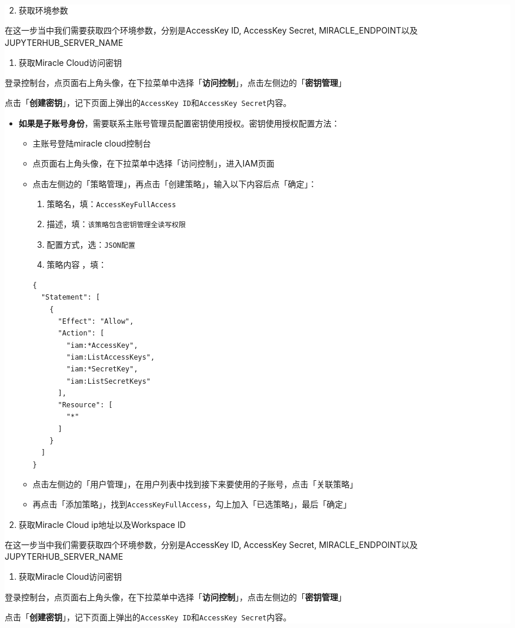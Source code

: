 2. 获取环境参数
	

在这一步当中我们需要获取四个环境参数，分别是AccessKey ID, AccessKey Secret, MIRACLE\_ENDPOINT以及JUPYTERHUB\_SERVER\_NAME

1. 获取Miracle Cloud访问密钥
	

登录控制台，点页面右上角头像，在下拉菜单中选择「**访问控制**」，点击左侧边的「**密钥管理**」

点击「**创建密钥**」，记下页面上弹出的`AccessKey ID`和`AccessKey Secret`内容。

- **如果是子账号身份**，需要联系主账号管理员配置密钥使用授权。密钥使用授权配置方法：
	- 主账号登陆miracle cloud控制台
		
	- 点页面右上角头像，在下拉菜单中选择「访问控制」，进入IAM页面
		
	- 点击左侧边的「策略管理」，再点击「创建策略」，输入以下内容后点「确定」：
		1. 策略名，填：`AccessKeyFullAccess`
			
		2. 描述，填：`该策略包含密钥管理全读写权限`
			
		3. 配置方式，选：`JSON配置`
			
		4. 策略内容 ，填：
			
		
		```
		{
		  "Statement": [
		    {
		      "Effect": "Allow",
		      "Action": [
		        "iam:*AccessKey",
		        "iam:ListAccessKeys",
		        "iam:*SecretKey",
		        "iam:ListSecretKeys"
		      ],
		      "Resource": [
		        "*"
		      ]
		    }
		  ]
		}
		```
		
	- 点击左侧边的「用户管理」，在用户列表中找到接下来要使用的子账号，点击「关联策略」
		
	- 再点击「添加策略」，找到`AccessKeyFullAccess`，勾上加入「已选策略」，最后「确定」
		

2. 获取Miracle Cloud ip地址以及Workspace ID

在这一步当中我们需要获取四个环境参数，分别是AccessKey ID, AccessKey Secret, MIRACLE\_ENDPOINT以及JUPYTERHUB\_SERVER\_NAME

1. 获取Miracle Cloud访问密钥
	

登录控制台，点页面右上角头像，在下拉菜单中选择「**访问控制**」，点击左侧边的「**密钥管理**」

点击「**创建密钥**」，记下页面上弹出的`AccessKey ID`和`AccessKey Secret`内容。
